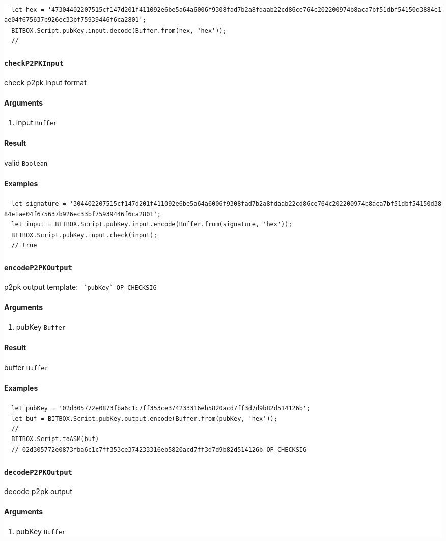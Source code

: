 
      let hex = '47304402207515cf147d201f411092e6be5a64a6006f9308fad7b2a8fdaab22cd86ce764c202200974b8aca7bf51dbf54150d3884e1ae04f675637b926ec33bf75939446f6ca2801';
      BITBOX.Script.pubKey.input.decode(Buffer.from(hex, 'hex'));
      //


### `checkP2PKInput`

check p2pk input format

#### Arguments

1.  input `Buffer`

#### Result

valid `Boolean`

#### Examples


      let signature = '304402207515cf147d201f411092e6be5a64a6006f9308fad7b2a8fdaab22cd86ce764c202200974b8aca7bf51dbf54150d3884e1ae04f675637b926ec33bf75939446f6ca2801';
      let input = BITBOX.Script.pubKey.input.encode(Buffer.from(signature, 'hex'));
      BITBOX.Script.pubKey.input.check(input);
      // true


### `encodeP2PKOutput`

p2pk output template: `` `pubKey` OP_CHECKSIG``

#### Arguments

1.  pubKey `Buffer`

#### Result

buffer `Buffer`

#### Examples


      let pubKey = '02d305772e0873fba6c1c7ff353ce374233316eb5820acd7ff3d7d9b82d514126b';
      let buf = BITBOX.Script.pubKey.output.encode(Buffer.from(pubKey, 'hex'));
      //
      BITBOX.Script.toASM(buf)
      // 02d305772e0873fba6c1c7ff353ce374233316eb5820acd7ff3d7d9b82d514126b OP_CHECKSIG


### `decodeP2PKOutput`

decode p2pk output

#### Arguments

1.  pubKey `Buffer`

